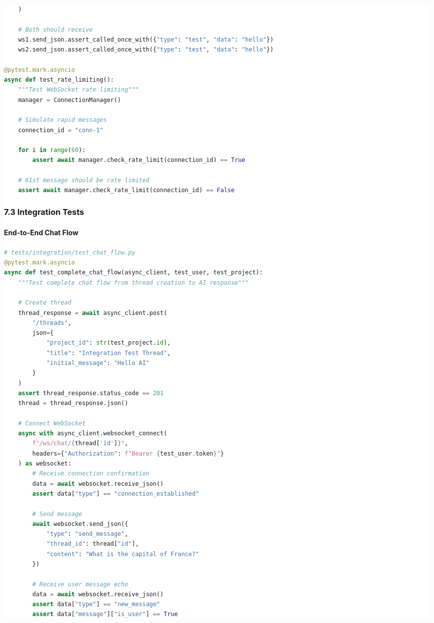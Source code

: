 ```python
    )

    # Both should receive
    ws1.send_json.assert_called_once_with({"type": "test", "data": "hello"})
    ws2.send_json.assert_called_once_with({"type": "test", "data": "hello"})

@pytest.mark.asyncio
async def test_rate_limiting():
    """Test WebSocket rate limiting"""
    manager = ConnectionManager()

    # Simulate rapid messages
    connection_id = "conn-1"

    for i in range(60):
        assert await manager.check_rate_limit(connection_id) == True

    # 61st message should be rate limited
    assert await manager.check_rate_limit(connection_id) == False
```

### 7.3 Integration Tests

#### **End-to-End Chat Flow**
```python
# tests/integration/test_chat_flow.py
@pytest.mark.asyncio
async def test_complete_chat_flow(async_client, test_user, test_project):
    """Test complete chat flow from thread creation to AI response"""

    # Create thread
    thread_response = await async_client.post(
        "/threads",
        json={
            "project_id": str(test_project.id),
            "title": "Integration Test Thread",
            "initial_message": "Hello AI"
        }
    )
    assert thread_response.status_code == 201
    thread = thread_response.json()

    # Connect WebSocket
    async with async_client.websocket_connect(
        f"/ws/chat/{thread['id']}",
        headers={"Authorization": f"Bearer {test_user.token}"}
    ) as websocket:
        # Receive connection confirmation
        data = await websocket.receive_json()
        assert data["type"] == "connection_established"

        # Send message
        await websocket.send_json({
            "type": "send_message",
            "thread_id": thread["id"],
            "content": "What is the capital of France?"
        })

        # Receive user message echo
        data = await websocket.receive_json()
        assert data["type"] == "new_message"
        assert data["message"]["is_user"] == True

```